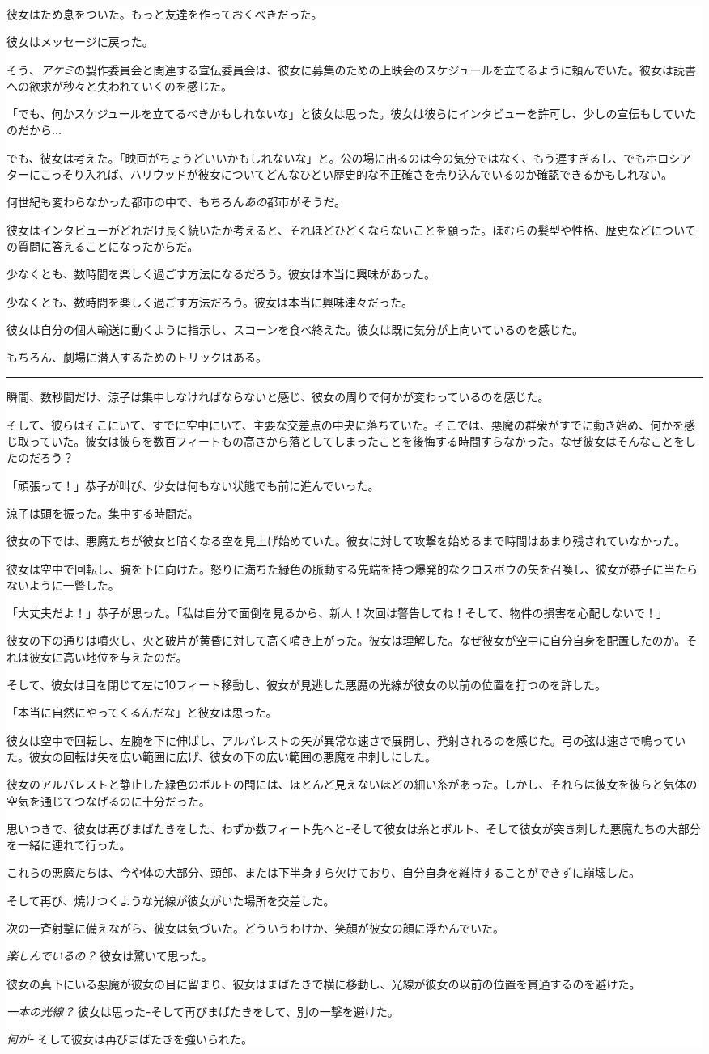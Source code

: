 彼女はため息をついた。もっと友達を作っておくべきだった。

彼女はメッセージに戻った。

そう、*アケミ*の製作委員会と関連する宣伝委員会は、彼女に募集のための上映会のスケジュールを立てるように頼んでいた。彼女は読書への欲求が秒々と失われていくのを感じた。

「でも、何かスケジュールを立てるべきかもしれないな」と彼女は思った。彼女は彼らにインタビューを許可し、少しの宣伝もしていたのだから...

でも、彼女は考えた。「映画がちょうどいいかもしれないな」と。公の場に出るのは今の気分ではなく、もう遅すぎるし、でもホロシアターにこっそり入れば、ハリウッドが彼女についてどんなひどい歴史的な不正確さを売り込んでいるのか確認できるかもしれない。

何世紀も変わらなかった都市の中で、もちろん*あの*都市がそうだ。

彼女はインタビューがどれだけ長く続いたか考えると、それほどひどくならないことを願った。ほむらの髪型や性格、歴史などについての質問に答えることになったからだ。

少なくとも、数時間を楽しく過ごす方法になるだろう。彼女は本当に興味があった。

少なくとも、数時間を楽しく過ごす方法だろう。彼女は本当に興味津々だった。

彼女は自分の個人輸送に動くように指示し、スコーンを食べ終えた。彼女は既に気分が上向いているのを感じた。

もちろん、劇場に潜入するためのトリックはある。

***

瞬間、数秒間だけ、涼子は集中しなければならないと感じ、彼女の周りで何かが変わっているのを感じた。

そして、彼らはそこにいて、すでに空中にいて、主要な交差点の中央に落ちていた。そこでは、悪魔の群衆がすでに動き始め、何かを感じ取っていた。彼女は彼らを数百フィートもの高さから落としてしまったことを後悔する時間すらなかった。なぜ彼女はそんなことをしたのだろう？

「頑張って！」恭子が叫び、少女は何もない状態でも前に進んでいった。

涼子は頭を振った。集中する時間だ。

彼女の下では、悪魔たちが彼女と暗くなる空を見上げ始めていた。彼女に対して攻撃を始めるまで時間はあまり残されていなかった。

彼女は空中で回転し、腕を下に向けた。怒りに満ちた緑色の脈動する先端を持つ爆発的なクロスボウの矢を召喚し、彼女が恭子に当たらないように一瞥した。

「大丈夫だよ！」恭子が思った。「私は自分で面倒を見るから、新人！次回は警告してね！そして、物件の損害を心配しないで！」

彼女の下の通りは噴火し、火と破片が黄昏に対して高く噴き上がった。彼女は理解した。なぜ彼女が空中に自分自身を配置したのか。それは彼女に高い地位を与えたのだ。

そして、彼女は目を閉じて左に10フィート移動し、彼女が見逃した悪魔の光線が彼女の以前の位置を打つのを許した。

「本当に自然にやってくるんだな」と彼女は思った。

彼女は空中で回転し、左腕を下に伸ばし、アルバレストの矢が異常な速さで展開し、発射されるのを感じた。弓の弦は速さで鳴っていた。彼女の回転は矢を広い範囲に広げ、彼女の下の広い範囲の悪魔を串刺しにした。

彼女のアルバレストと静止した緑色のボルトの間には、ほとんど見えないほどの細い糸があった。しかし、それらは彼女を彼らと気体の空気を通じてつなげるのに十分だった。

思いつきで、彼女は再びまばたきをした、わずか数フィート先へと-そして彼女は糸とボルト、そして彼女が突き刺した悪魔たちの大部分を一緒に連れて行った。

これらの悪魔たちは、今や体の大部分、頭部、または下半身すら欠けており、自分自身を維持することができずに崩壊した。

そして再び、焼けつくような光線が彼女がいた場所を交差した。

次の一斉射撃に備えながら、彼女は気づいた。どういうわけか、笑顔が彼女の顔に浮かんでいた。

*楽しんでいるの？* 彼女は驚いて思った。

彼女の真下にいる悪魔が彼女の目に留まり、彼女はまばたきで横に移動し、光線が彼女の以前の位置を貫通するのを避けた。

*一本の光線？* 彼女は思った-そして再びまばたきをして、別の一撃を避けた。

*何が-* そして彼女は再びまばたきを強いられた。
